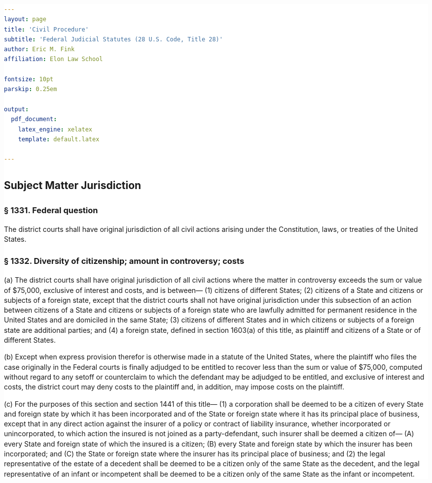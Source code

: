 ```yaml
---
layout: page
title: 'Civil Procedure'
subtitle: 'Federal Judicial Statutes (28 U.S. Code, Title 28)'
author: Eric M. Fink
affiliation: Elon Law School

fontsize: 10pt
parskip: 0.25em

output: 
  pdf_document:
    latex_engine: xelatex
    template: default.latex
  
---
```


## Subject Matter Jurisdiction 

### § 1331. Federal question

The district courts shall have original jurisdiction of all civil actions arising under the Constitution, laws, or treaties of the United States. 

### § 1332. Diversity of citizenship; amount in controversy; costs

(a) The district courts shall have original jurisdiction of all civil actions where the matter in controversy exceeds the sum or value of $75,000, exclusive of interest and costs, and is between—
    (1) citizens of different States;
    (2) citizens of a State and citizens or subjects of a foreign state, except that the district courts shall not have original jurisdiction under this subsection of an action between citizens of a State and citizens or subjects of a foreign state who are lawfully admitted for permanent residence in the United States and are domiciled in the same State;
    (3) citizens of different States and in which citizens or subjects of a foreign state are additional parties; and
    (4) a foreign state, defined in section 1603(a) of this title, as plaintiff and citizens of a State or of different States. 

(b) Except when express provision therefor is otherwise made in a statute of the United States, where the plaintiff who files the case originally in the Federal courts is finally adjudged to be entitled to recover less than the sum or value of $75,000, computed without regard to any setoff or counterclaim to which the defendant may be adjudged to be entitled, and exclusive of interest and costs, the district court may deny costs to the plaintiff and, in addition, may impose costs on the plaintiff.

(c) For the purposes of this section and section 1441 of this title—
    (1) a corporation shall be deemed to be a citizen of every State and foreign state by which it has been incorporated and of the State or foreign state where it has its principal place of business, except that in any direct action against the insurer of a policy or contract of liability insurance, whether incorporated or unincorporated, to which action the insured is not joined as a party-defendant, such insurer shall be deemed a citizen of—
        (A) every State and foreign state of which the insured is a citizen;
        (B) every State and foreign state by which the insurer has been incorporated; and
        (C) the State or foreign state where the insurer has its principal place of business; and
    (2) the legal representative of the estate of a decedent shall be deemed to be a citizen only of the same State as the decedent, and the legal representative of an infant or incompetent shall be deemed to be a citizen only of the same State as the infant or incompetent.
